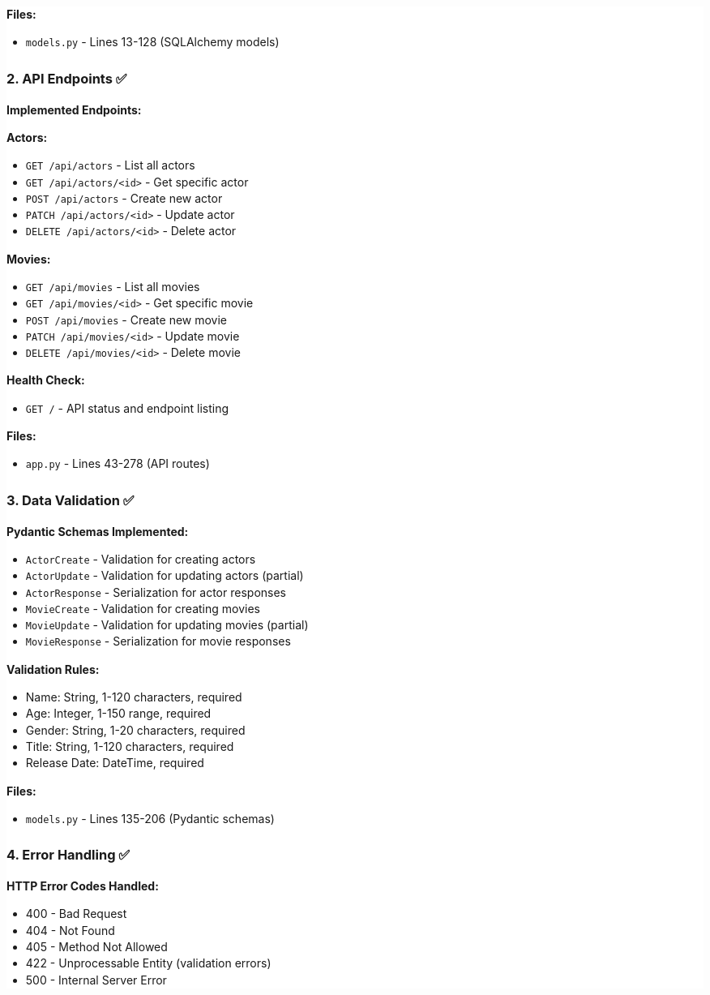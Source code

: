 **Files:**
- `models.py` - Lines 13-128 (SQLAlchemy models)

### 2. API Endpoints ✅

**Implemented Endpoints:**

**Actors:**
- `GET /api/actors` - List all actors
- `GET /api/actors/<id>` - Get specific actor
- `POST /api/actors` - Create new actor
- `PATCH /api/actors/<id>` - Update actor
- `DELETE /api/actors/<id>` - Delete actor

**Movies:**
- `GET /api/movies` - List all movies
- `GET /api/movies/<id>` - Get specific movie
- `POST /api/movies` - Create new movie
- `PATCH /api/movies/<id>` - Update movie
- `DELETE /api/movies/<id>` - Delete movie

**Health Check:**
- `GET /` - API status and endpoint listing

**Files:**
- `app.py` - Lines 43-278 (API routes)

### 3. Data Validation ✅

**Pydantic Schemas Implemented:**
- `ActorCreate` - Validation for creating actors
- `ActorUpdate` - Validation for updating actors (partial)
- `ActorResponse` - Serialization for actor responses
- `MovieCreate` - Validation for creating movies
- `MovieUpdate` - Validation for updating movies (partial)
- `MovieResponse` - Serialization for movie responses

**Validation Rules:**
- Name: String, 1-120 characters, required
- Age: Integer, 1-150 range, required
- Gender: String, 1-20 characters, required
- Title: String, 1-120 characters, required
- Release Date: DateTime, required

**Files:**
- `models.py` - Lines 135-206 (Pydantic schemas)

### 4. Error Handling ✅

**HTTP Error Codes Handled:**
- 400 - Bad Request
- 404 - Not Found
- 405 - Method Not Allowed
- 422 - Unprocessable Entity (validation errors)
- 500 - Internal Server Error
